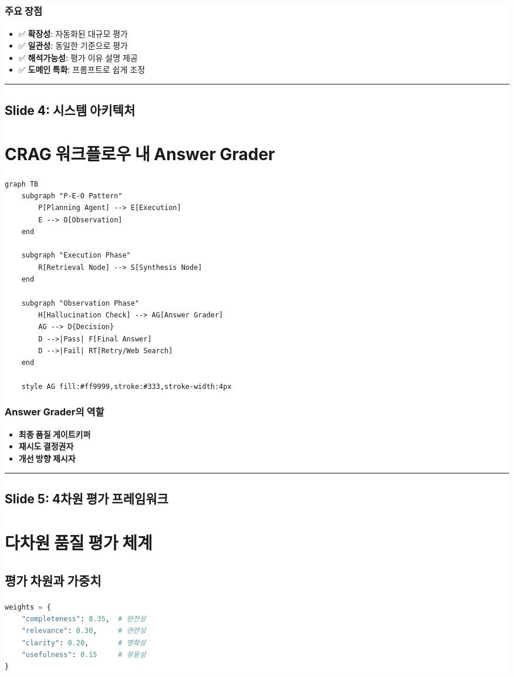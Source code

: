 ### 주요 장점
- ✅ **확장성**: 자동화된 대규모 평가
- ✅ **일관성**: 동일한 기준으로 평가
- ✅ **해석가능성**: 평가 이유 설명 제공
- ✅ **도메인 특화**: 프롬프트로 쉽게 조정

---

## Slide 4: 시스템 아키텍처
# CRAG 워크플로우 내 Answer Grader

```mermaid
graph TB
    subgraph "P-E-O Pattern"
        P[Planning Agent] --> E[Execution]
        E --> O[Observation]
    end
    
    subgraph "Execution Phase"
        R[Retrieval Node] --> S[Synthesis Node]
    end
    
    subgraph "Observation Phase"
        H[Hallucination Check] --> AG[Answer Grader]
        AG --> D{Decision}
        D -->|Pass| F[Final Answer]
        D -->|Fail| RT[Retry/Web Search]
    end
    
    style AG fill:#ff9999,stroke:#333,stroke-width:4px
```

### Answer Grader의 역할
- **최종 품질 게이트키퍼**
- **재시도 결정권자**
- **개선 방향 제시자**

---

## Slide 5: 4차원 평가 프레임워크
# 다차원 품질 평가 체계

## 평가 차원과 가중치

```python
weights = {
    "completeness": 0.35,  # 완전성
    "relevance": 0.30,     # 관련성
    "clarity": 0.20,       # 명확성
    "usefulness": 0.15     # 유용성
}
```
